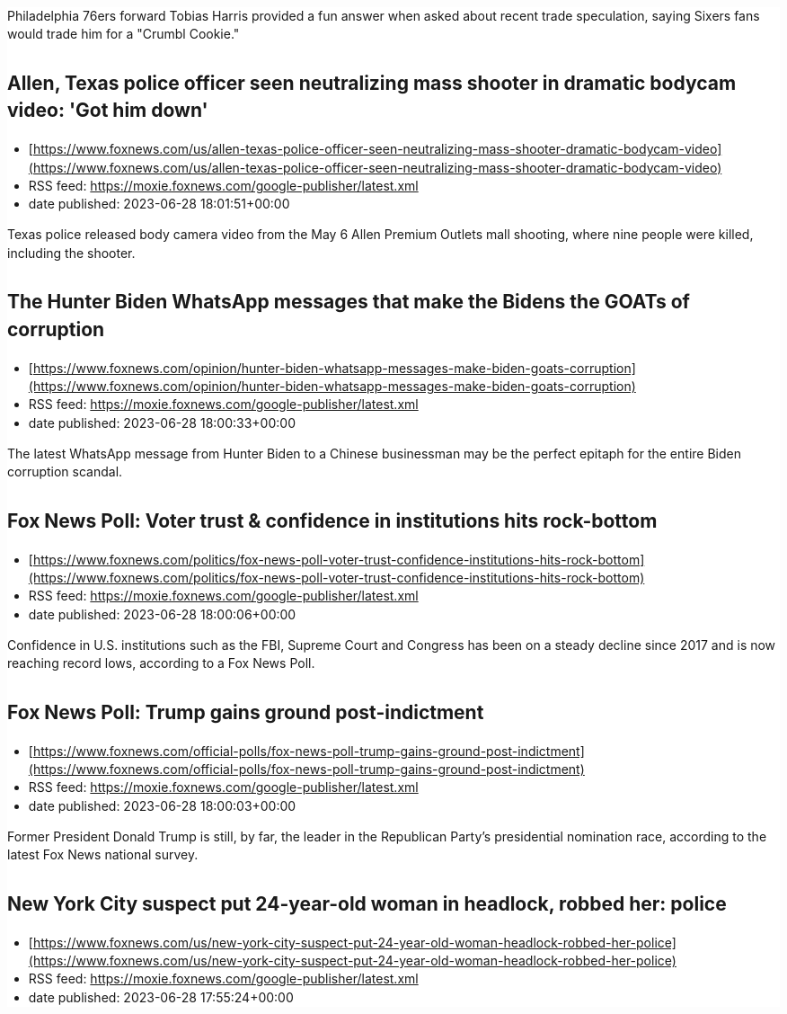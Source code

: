 Philadelphia 76ers forward Tobias Harris provided a fun answer when asked about recent trade speculation, saying Sixers fans would trade him for a &quot;Crumbl Cookie.&quot;

## Allen, Texas police officer seen neutralizing mass shooter in dramatic bodycam video: 'Got him down'
 - [https://www.foxnews.com/us/allen-texas-police-officer-seen-neutralizing-mass-shooter-dramatic-bodycam-video](https://www.foxnews.com/us/allen-texas-police-officer-seen-neutralizing-mass-shooter-dramatic-bodycam-video)
 - RSS feed: https://moxie.foxnews.com/google-publisher/latest.xml
 - date published: 2023-06-28 18:01:51+00:00

Texas police released body camera video from the May 6 Allen Premium Outlets mall shooting, where nine people were killed, including the shooter.

## The Hunter Biden WhatsApp messages that make the Bidens the GOATs of corruption
 - [https://www.foxnews.com/opinion/hunter-biden-whatsapp-messages-make-biden-goats-corruption](https://www.foxnews.com/opinion/hunter-biden-whatsapp-messages-make-biden-goats-corruption)
 - RSS feed: https://moxie.foxnews.com/google-publisher/latest.xml
 - date published: 2023-06-28 18:00:33+00:00

The latest WhatsApp message from Hunter Biden to a Chinese businessman may be the perfect epitaph for the entire Biden corruption scandal.

## Fox News Poll: Voter trust & confidence in institutions hits rock-bottom
 - [https://www.foxnews.com/politics/fox-news-poll-voter-trust-confidence-institutions-hits-rock-bottom](https://www.foxnews.com/politics/fox-news-poll-voter-trust-confidence-institutions-hits-rock-bottom)
 - RSS feed: https://moxie.foxnews.com/google-publisher/latest.xml
 - date published: 2023-06-28 18:00:06+00:00

Confidence in U.S. institutions such as the FBI, Supreme Court and Congress has been on a steady decline since 2017 and is now reaching record lows, according to a Fox News Poll.

## Fox News Poll: Trump gains ground post-indictment
 - [https://www.foxnews.com/official-polls/fox-news-poll-trump-gains-ground-post-indictment](https://www.foxnews.com/official-polls/fox-news-poll-trump-gains-ground-post-indictment)
 - RSS feed: https://moxie.foxnews.com/google-publisher/latest.xml
 - date published: 2023-06-28 18:00:03+00:00

Former President Donald Trump is still, by far, the leader in the Republican Party’s presidential nomination race, according to the latest Fox News national survey.

## New York City suspect put 24-year-old woman in headlock, robbed her: police
 - [https://www.foxnews.com/us/new-york-city-suspect-put-24-year-old-woman-headlock-robbed-her-police](https://www.foxnews.com/us/new-york-city-suspect-put-24-year-old-woman-headlock-robbed-her-police)
 - RSS feed: https://moxie.foxnews.com/google-publisher/latest.xml
 - date published: 2023-06-28 17:55:24+00:00
